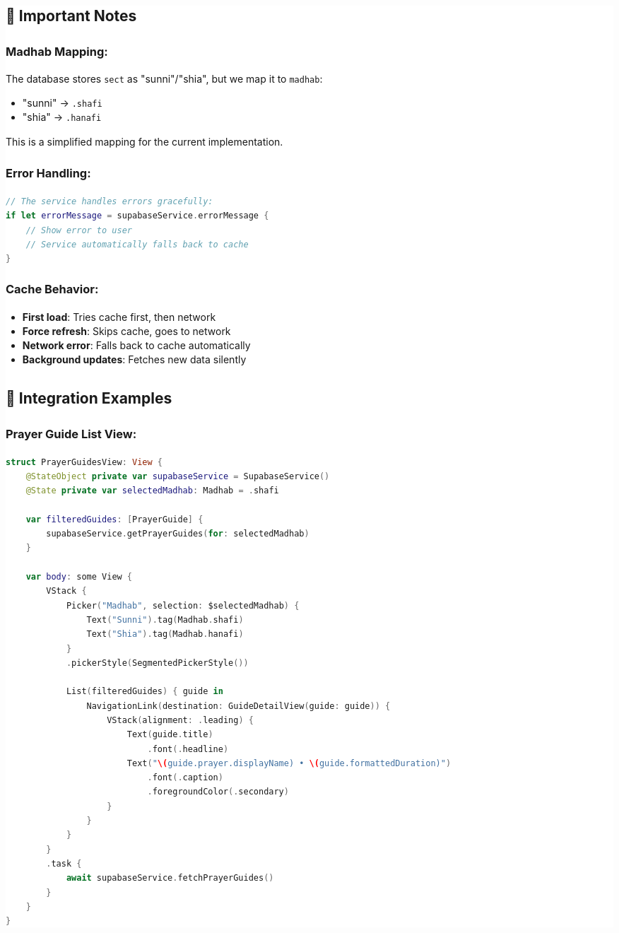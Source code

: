 ## 🚨 **Important Notes**

### **Madhab Mapping:**
The database stores `sect` as "sunni"/"shia", but we map it to `madhab`:
- "sunni" → `.shafi` 
- "shia" → `.hanafi`

This is a simplified mapping for the current implementation.

### **Error Handling:**
```swift
// The service handles errors gracefully:
if let errorMessage = supabaseService.errorMessage {
    // Show error to user
    // Service automatically falls back to cache
}
```

### **Cache Behavior:**
- **First load**: Tries cache first, then network
- **Force refresh**: Skips cache, goes to network
- **Network error**: Falls back to cache automatically
- **Background updates**: Fetches new data silently

## 🔗 **Integration Examples**

### **Prayer Guide List View:**
```swift
struct PrayerGuidesView: View {
    @StateObject private var supabaseService = SupabaseService()
    @State private var selectedMadhab: Madhab = .shafi
    
    var filteredGuides: [PrayerGuide] {
        supabaseService.getPrayerGuides(for: selectedMadhab)
    }
    
    var body: some View {
        VStack {
            Picker("Madhab", selection: $selectedMadhab) {
                Text("Sunni").tag(Madhab.shafi)
                Text("Shia").tag(Madhab.hanafi)
            }
            .pickerStyle(SegmentedPickerStyle())
            
            List(filteredGuides) { guide in
                NavigationLink(destination: GuideDetailView(guide: guide)) {
                    VStack(alignment: .leading) {
                        Text(guide.title)
                            .font(.headline)
                        Text("\(guide.prayer.displayName) • \(guide.formattedDuration)")
                            .font(.caption)
                            .foregroundColor(.secondary)
                    }
                }
            }
        }
        .task {
            await supabaseService.fetchPrayerGuides()
        }
    }
}
```
